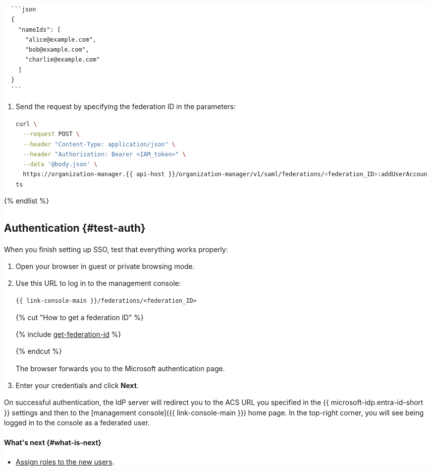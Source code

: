      ```json
      {
        "nameIds": [
          "alice@example.com",
          "bob@example.com",
          "charlie@example.com"
        ]
      }
      ```
  1. Send the request by specifying the federation ID in the parameters:

      ```bash
      curl \
        --request POST \
        --header "Content-Type: application/json" \
        --header "Authorization: Bearer <IAM_token>" \
        --data '@body.json' \
        https://organization-manager.{{ api-host }}/organization-manager/v1/saml/federations/<federation_ID>:addUserAccounts
      ```

{% endlist %}

## Authentication {#test-auth}

When you finish setting up SSO, test that everything works properly:

1. Open your browser in guest or private browsing mode.

1. Use this URL to log in to the management console:

   ```text
   {{ link-console-main }}/federations/<federation_ID>
   ```

   {% cut "How to get a federation ID" %}

   {% include [get-federation-id](../../../_includes/organization/get-federation-id.md) %}

   {% endcut %}

   The browser forwards you to the Microsoft authentication page.

1. Enter your credentials and click **Next**.

On successful authentication, the IdP server will redirect you to the ACS URL you specified in the {{ microsoft-idp.entra-id-short }} settings and then to the [management console]({{ link-console-main }}) home page. In the top-right corner, you will see being logged in to the console as a federated user.

#### What's next {#what-is-next}

* [Assign roles to the new users](../../security/index.md#add-role).
